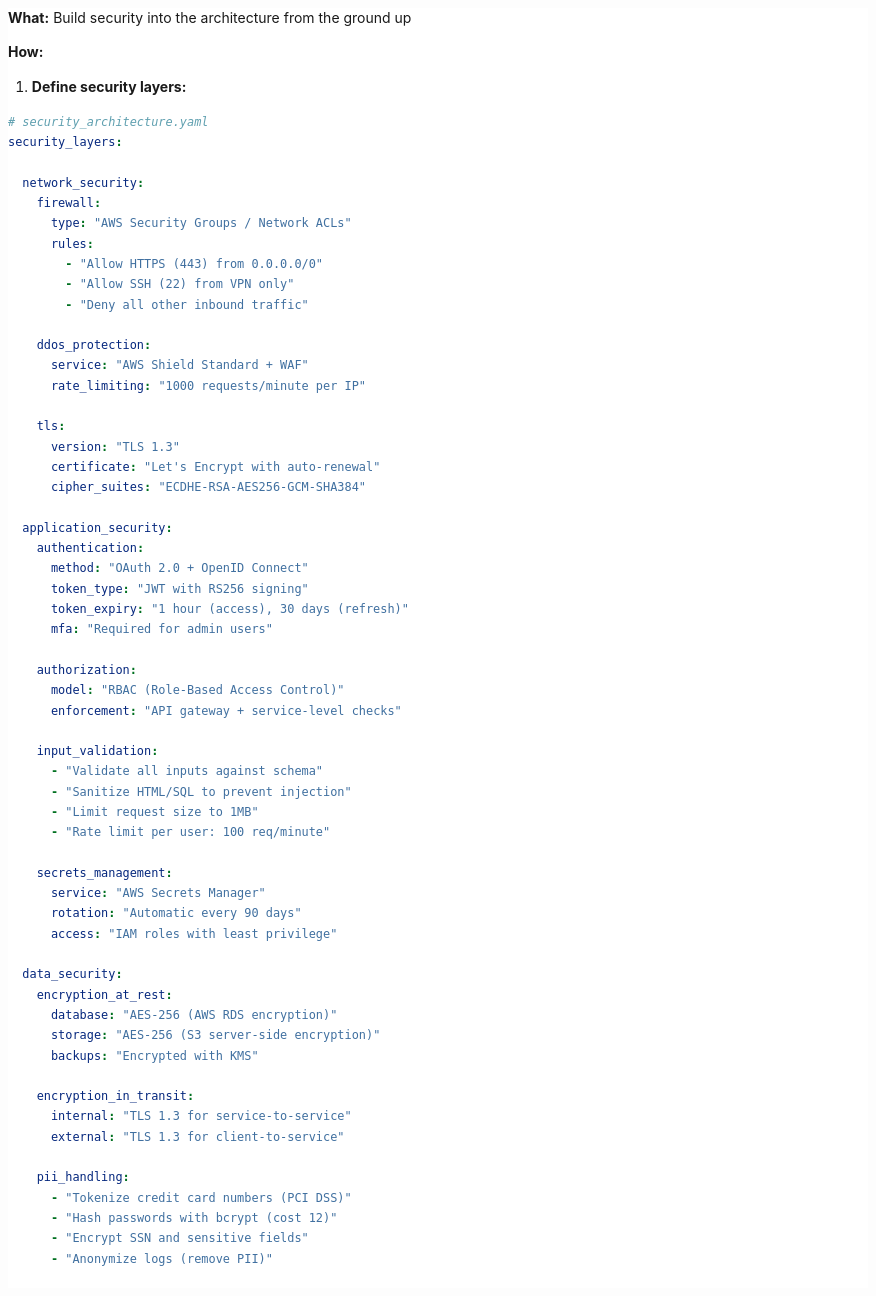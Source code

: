 **What:** Build security into the architecture from the ground up

**How:**

1. **Define security layers:**

```yaml
# security_architecture.yaml
security_layers:
  
  network_security:
    firewall:
      type: "AWS Security Groups / Network ACLs"
      rules:
        - "Allow HTTPS (443) from 0.0.0.0/0"
        - "Allow SSH (22) from VPN only"
        - "Deny all other inbound traffic"
    
    ddos_protection:
      service: "AWS Shield Standard + WAF"
      rate_limiting: "1000 requests/minute per IP"
    
    tls:
      version: "TLS 1.3"
      certificate: "Let's Encrypt with auto-renewal"
      cipher_suites: "ECDHE-RSA-AES256-GCM-SHA384"
  
  application_security:
    authentication:
      method: "OAuth 2.0 + OpenID Connect"
      token_type: "JWT with RS256 signing"
      token_expiry: "1 hour (access), 30 days (refresh)"
      mfa: "Required for admin users"
    
    authorization:
      model: "RBAC (Role-Based Access Control)"
      enforcement: "API gateway + service-level checks"
      
    input_validation:
      - "Validate all inputs against schema"
      - "Sanitize HTML/SQL to prevent injection"
      - "Limit request size to 1MB"
      - "Rate limit per user: 100 req/minute"
    
    secrets_management:
      service: "AWS Secrets Manager"
      rotation: "Automatic every 90 days"
      access: "IAM roles with least privilege"
  
  data_security:
    encryption_at_rest:
      database: "AES-256 (AWS RDS encryption)"
      storage: "AES-256 (S3 server-side encryption)"
      backups: "Encrypted with KMS"
    
    encryption_in_transit:
      internal: "TLS 1.3 for service-to-service"
      external: "TLS 1.3 for client-to-service"
    
    pii_handling:
      - "Tokenize credit card numbers (PCI DSS)"
      - "Hash passwords with bcrypt (cost 12)"
      - "Encrypt SSN and sensitive fields"
      - "Anonymize logs (remove PII)"
  
```